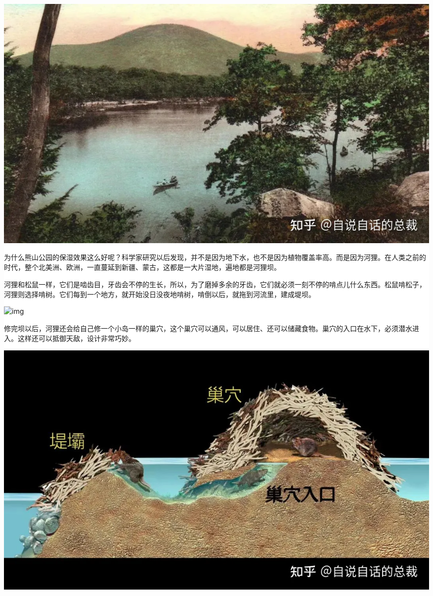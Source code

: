 ![img](.img_%E6%B2%B3%E7%8B%B8/v2-526af6589a9cb27cfe07706ea37674f6_1440w.webp)

为什么熊山公园的保湿效果这么好呢？科学家研究以后发现，并不是因为地下水，也不是因为植物覆盖率高。而是因为河狸。在人类之前的时代，整个北美洲、欧洲，一直蔓延到新疆、蒙古，这都是一大片湿地，遍地都是河狸坝。

河狸和松鼠一样，它们是啮齿目，牙齿会不停的生长，所以，为了磨掉多余的牙齿，它们就必须一刻不停的啃点儿什么东西。松鼠啃松子，河狸则选择啃树。它们每到一个地方，就开始没日没夜地啃树，啃倒以后，就拖到河流里，建成堤坝。

![img](https://pic2.zhimg.com/80/v2-6cda5c5550c2f3e48447c6d3639bd9a1_1440w.webp)

修完坝以后，河狸还会给自己修一个小岛一样的巢穴，这个巢穴可以通风，可以居住、还可以储藏食物。巢穴的入口在水下，必须潜水进入。这样还可以抵御天敌，设计非常巧妙。

![img](.img_%E6%B2%B3%E7%8B%B8/v2-789e7620e83a5a79211bb1e22bd73e8f_1440w.webp)
